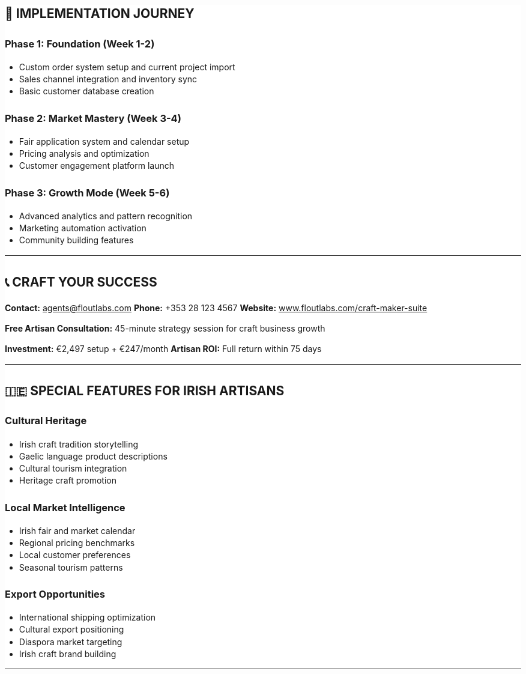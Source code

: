 ## 🎨 IMPLEMENTATION JOURNEY

### Phase 1: Foundation (Week 1-2)
- Custom order system setup and current project import
- Sales channel integration and inventory sync
- Basic customer database creation

### Phase 2: Market Mastery (Week 3-4)
- Fair application system and calendar setup
- Pricing analysis and optimization
- Customer engagement platform launch

### Phase 3: Growth Mode (Week 5-6)
- Advanced analytics and pattern recognition
- Marketing automation activation
- Community building features

---

## 📞 CRAFT YOUR SUCCESS

**Contact:** agents@floutlabs.com
**Phone:** +353 28 123 4567
**Website:** www.floutlabs.com/craft-maker-suite

**Free Artisan Consultation:** 45-minute strategy session for craft business growth

**Investment:** €2,497 setup + €247/month
**Artisan ROI:** Full return within 75 days

---

## 🇮🇪 SPECIAL FEATURES FOR IRISH ARTISANS

### Cultural Heritage
- Irish craft tradition storytelling
- Gaelic language product descriptions
- Cultural tourism integration
- Heritage craft promotion

### Local Market Intelligence
- Irish fair and market calendar
- Regional pricing benchmarks
- Local customer preferences
- Seasonal tourism patterns

### Export Opportunities
- International shipping optimization
- Cultural export positioning
- Diaspora market targeting
- Irish craft brand building

---